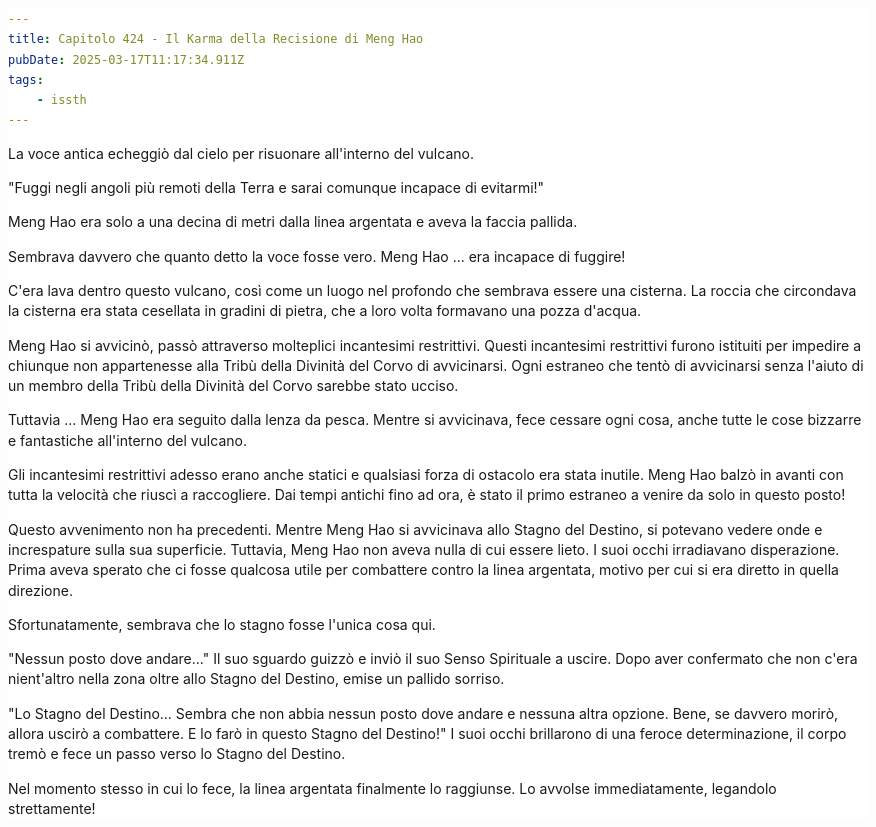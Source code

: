 ```yaml
---
title: Capitolo 424 - Il Karma della Recisione di Meng Hao
pubDate: 2025-03-17T11:17:34.911Z
tags:
    - issth
---
```



La voce antica echeggiò dal cielo per risuonare all'interno del vulcano.


"Fuggi negli angoli più remoti della Terra e sarai comunque incapace di evitarmi!"


Meng Hao era solo a una decina di metri dalla linea argentata e aveva la faccia pallida.


Sembrava davvero che quanto detto la voce fosse vero. Meng Hao ... era incapace di fuggire!


C'era lava dentro questo vulcano, così come un luogo nel profondo che sembrava essere una cisterna. La roccia che circondava la cisterna era stata cesellata in gradini di pietra, che a loro volta formavano una pozza d'acqua.


Meng Hao si avvicinò, passò attraverso molteplici incantesimi restrittivi. Questi incantesimi restrittivi furono istituiti per impedire a chiunque non appartenesse alla Tribù della Divinità del Corvo di avvicinarsi. Ogni estraneo che tentò di avvicinarsi senza l'aiuto di un membro della Tribù della Divinità del Corvo sarebbe stato ucciso.


Tuttavia ... Meng Hao era seguito dalla lenza da pesca. Mentre si avvicinava, fece cessare ogni cosa, anche tutte le cose bizzarre e fantastiche all'interno del vulcano.


Gli incantesimi restrittivi adesso erano anche statici e qualsiasi forza di ostacolo era stata inutile. Meng Hao balzò in avanti con tutta la velocità che riuscì a raccogliere. Dai tempi antichi fino ad ora, è stato il primo estraneo a venire da solo in questo posto!


Questo avvenimento non ha precedenti. Mentre Meng Hao si avvicinava allo Stagno del Destino, si potevano vedere onde e increspature sulla sua superficie. Tuttavia, Meng Hao non aveva nulla di cui essere lieto. I suoi occhi irradiavano disperazione. Prima aveva sperato che ci fosse qualcosa utile per combattere contro la linea argentata, motivo per cui si era diretto in quella direzione.


Sfortunatamente, sembrava che lo stagno fosse l'unica cosa qui.


"Nessun posto dove andare..." Il suo sguardo guizzò e inviò il suo Senso Spirituale a uscire. Dopo aver confermato che non c'era nient'altro nella zona oltre allo Stagno del Destino, emise un pallido sorriso.


"Lo Stagno del Destino... Sembra che non abbia nessun posto dove andare e nessuna altra opzione. Bene, se davvero morirò, allora uscirò a combattere. E lo farò in questo Stagno del Destino!" I suoi occhi brillarono di una feroce determinazione, il corpo tremò e fece un passo verso lo Stagno del Destino.


Nel momento stesso in cui lo fece, la linea argentata finalmente lo raggiunse. Lo avvolse immediatamente, legandolo strettamente!
